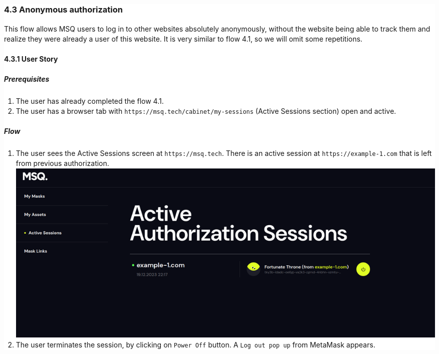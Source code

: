 ### 4.3 Anonymous authorization

This flow allows MSQ users to log in to other websites absolutely anonymously, without the website being able to track them and realize they were already a user of this website. It is very similar to flow 4.1, so we will omit some repetitions.

#### 4.3.1 User Story

##### Prerequisites

1. The user has already completed the flow 4.1.
2. The user has a browser tab with `https://msq.tech/cabinet/my-sessions` (Active Sessions section) open and active.

##### Flow

1. The user sees the Active Sessions screen at `https://msq.tech`. There is an active session at `https://example-1.com` that is left from previous authorization.
![active sessions screen](./active-sessions-screen.png)
2. The user terminates the session, by clicking on `Power Off` button. A `Log out pop up` from MetaMask appears.